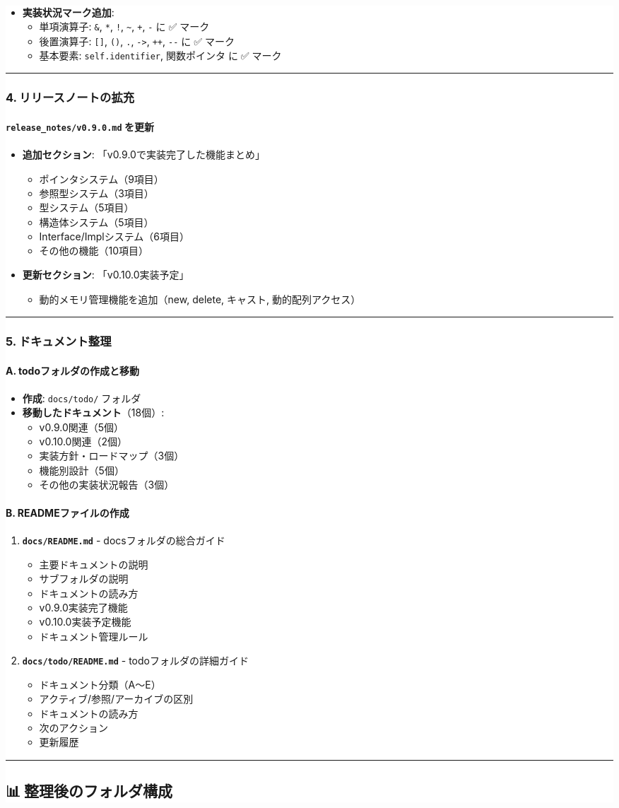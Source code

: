- **実装状況マーク追加**:
  - 単項演算子: `&`, `*`, `!`, `~`, `+`, `-` に ✅ マーク
  - 後置演算子: `[]`, `()`, `.`, `->`, `++`, `--` に ✅ マーク
  - 基本要素: `self.identifier`, 関数ポインタ に ✅ マーク

---

### 4. リリースノートの拡充

#### `release_notes/v0.9.0.md` を更新
- **追加セクション**: 「v0.9.0で実装完了した機能まとめ」
  - ポインタシステム（9項目）
  - 参照型システム（3項目）
  - 型システム（5項目）
  - 構造体システム（5項目）
  - Interface/Implシステム（6項目）
  - その他の機能（10項目）

- **更新セクション**: 「v0.10.0実装予定」
  - 動的メモリ管理機能を追加（new, delete, キャスト, 動的配列アクセス）

---

### 5. ドキュメント整理

#### A. todoフォルダの作成と移動
- **作成**: `docs/todo/` フォルダ
- **移動したドキュメント**（18個）:
  - v0.9.0関連（5個）
  - v0.10.0関連（2個）
  - 実装方針・ロードマップ（3個）
  - 機能別設計（5個）
  - その他の実装状況報告（3個）

#### B. READMEファイルの作成
1. **`docs/README.md`** - docsフォルダの総合ガイド
   - 主要ドキュメントの説明
   - サブフォルダの説明
   - ドキュメントの読み方
   - v0.9.0実装完了機能
   - v0.10.0実装予定機能
   - ドキュメント管理ルール

2. **`docs/todo/README.md`** - todoフォルダの詳細ガイド
   - ドキュメント分類（A～E）
   - アクティブ/参照/アーカイブの区別
   - ドキュメントの読み方
   - 次のアクション
   - 更新履歴

---

## 📊 整理後のフォルダ構成
